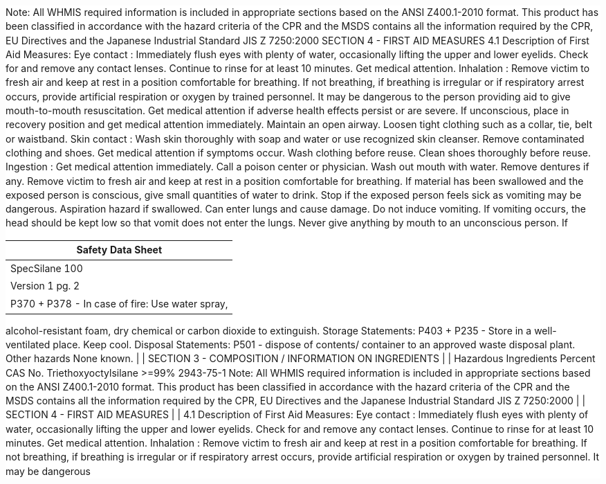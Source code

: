 Note: All WHMIS required information is included in appropriate sections based on the ANSI Z400.1-2010 format.
This product has been classified in accordance with the hazard criteria of the CPR and the MSDS contains all the
information required by the CPR, EU Directives and the Japanese Industrial Standard JIS Z 7250:2000
SECTION 4 - FIRST AID MEASURES
4.1 Description of First Aid Measures:
Eye contact : Immediately flush eyes with plenty of water, occasionally lifting the upper and
lower eyelids. Check for and remove any contact lenses. Continue to rinse for at
least 10 minutes. Get medical attention.
Inhalation : Remove victim to fresh air and keep at rest in a position comfortable for
breathing. If not breathing, if breathing is irregular or if respiratory arrest occurs,
provide artificial respiration or oxygen by trained personnel. It may be dangerous
to the person providing aid to give mouth-to-mouth resuscitation. Get medical
attention if adverse health effects persist or are severe. If unconscious, place in
recovery position and get medical attention immediately. Maintain an open
airway. Loosen tight clothing such as a collar, tie, belt or waistband.
Skin contact : Wash skin thoroughly with soap and water or use recognized skin cleanser.
Remove contaminated clothing and shoes. Get medical attention if symptoms
occur. Wash clothing before reuse. Clean shoes thoroughly before reuse.
Ingestion : Get medical attention immediately. Call a poison center or physician. Wash out
mouth with water. Remove dentures if any. Remove victim to fresh air and keep
at rest in a position comfortable for breathing. If material has been swallowed
and the exposed person is conscious, give small quantities of water to drink.
Stop if the exposed person feels sick as vomiting may be dangerous. Aspiration
hazard if swallowed. Can enter lungs and cause damage. Do not induce
vomiting. If vomiting occurs, the head should be kept low so that vomit does not
enter the lungs. Never give anything by mouth to an unconscious person. If

| Safety Data Sheet |
| --- |
| SpecSilane 100 |
| Version 1 pg. 2 |
| P370 + P378 - In case of fire: Use water spray,
alcohol-resistant foam, dry chemical or carbon
dioxide to extinguish.
Storage Statements: P403 + P235 - Store in a well-ventilated place. Keep
cool.
Disposal Statements: P501 - dispose of contents/ container to an approved
waste disposal plant.
Other hazards
None known. |
| SECTION 3 - COMPOSITION / INFORMATION ON INGREDIENTS |
| Hazardous Ingredients Percent CAS No.
Triethoxyoctylsilane >=99% 2943-75-1
Note: All WHMIS required information is included in appropriate sections based on the ANSI Z400.1-2010 format.
This product has been classified in accordance with the hazard criteria of the CPR and the MSDS contains all the
information required by the CPR, EU Directives and the Japanese Industrial Standard JIS Z 7250:2000 |
| SECTION 4 - FIRST AID MEASURES |
| 4.1 Description of First Aid Measures:
Eye contact : Immediately flush eyes with plenty of water, occasionally lifting the upper and
lower eyelids. Check for and remove any contact lenses. Continue to rinse for at
least 10 minutes. Get medical attention.
Inhalation : Remove victim to fresh air and keep at rest in a position comfortable for
breathing. If not breathing, if breathing is irregular or if respiratory arrest occurs,
provide artificial respiration or oxygen by trained personnel. It may be dangerous